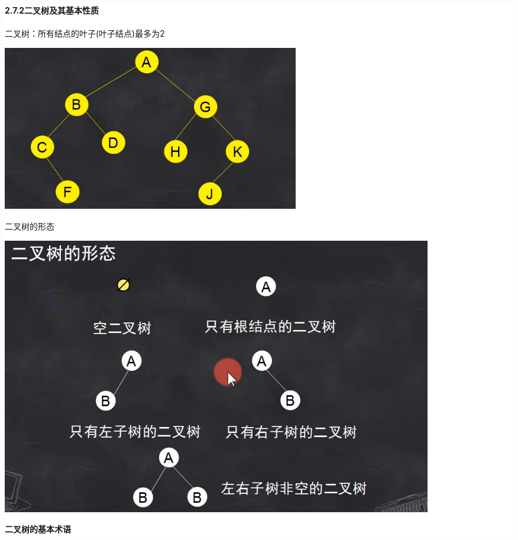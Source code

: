 



#### 2.7.2二叉树及其基本性质

二叉树：所有结点的叶子(叶子结点)最多为2

![image-20220301194609291](二级公共知识/image-20220301194609291.png)

二叉树的形态

![image-20220301194849744](二级公共知识/image-20220301194849744.png)





**二叉树的基本术语**
